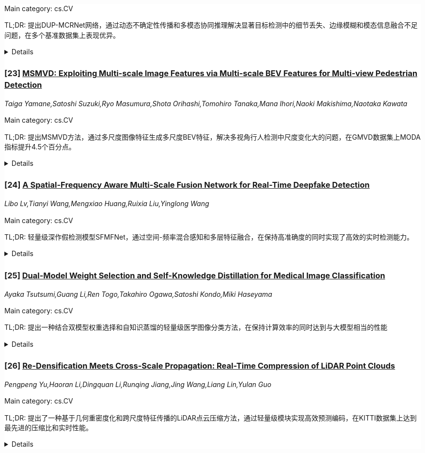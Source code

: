 Main category: cs.CV

TL;DR: 提出DUP-MCRNet网络，通过动态不确定性传播和多模态协同推理解决显著目标检测中的细节丢失、边缘模糊和模态信息融合不足问题，在多个基准数据集上表现优异。


<details><summary>Details</summary></details>


### [23] [MSMVD: Exploiting Multi-scale Image Features via Multi-scale BEV Features for Multi-view Pedestrian Detection](https://arxiv.org/abs/2508.20447)
*Taiga Yamane,Satoshi Suzuki,Ryo Masumura,Shota Orihashi,Tomohiro Tanaka,Mana Ihori,Naoki Makishima,Naotaka Kawata*

Main category: cs.CV

TL;DR: 提出MSMVD方法，通过多尺度图像特征生成多尺度BEV特征，解决多视角行人检测中尺度变化大的问题，在GMVD数据集上MODA指标提升4.5个百分点。


<details><summary>Details</summary></details>


### [24] [A Spatial-Frequency Aware Multi-Scale Fusion Network for Real-Time Deepfake Detection](https://arxiv.org/abs/2508.20449)
*Libo Lv,Tianyi Wang,Mengxiao Huang,Ruixia Liu,Yinglong Wang*

Main category: cs.CV

TL;DR: 轻量级深作假检测模型SFMFNet，通过空间-频率混合感知和多层特征融合，在保持高准确度的同时实现了高效的实时检测能力。


<details><summary>Details</summary></details>


### [25] [Dual-Model Weight Selection and Self-Knowledge Distillation for Medical Image Classification](https://arxiv.org/abs/2508.20461)
*Ayaka Tsutsumi,Guang Li,Ren Togo,Takahiro Ogawa,Satoshi Kondo,Miki Haseyama*

Main category: cs.CV

TL;DR: 提出一种结合双模型权重选择和自知识蒸馏的轻量级医学图像分类方法，在保持计算效率的同时达到与大模型相当的性能


<details><summary>Details</summary></details>


### [26] [Re-Densification Meets Cross-Scale Propagation: Real-Time Compression of LiDAR Point Clouds](https://arxiv.org/abs/2508.20466)
*Pengpeng Yu,Haoran Li,Dingquan Li,Runqing Jiang,Jing Wang,Liang Lin,Yulan Guo*

Main category: cs.CV

TL;DR: 提出了一种基于几何重密度化和跨尺度特征传播的LiDAR点云压缩方法，通过轻量级模块实现高效预测编码，在KITTI数据集上达到最先进的压缩比和实时性能。


<details><summary>Details</summary></details>

